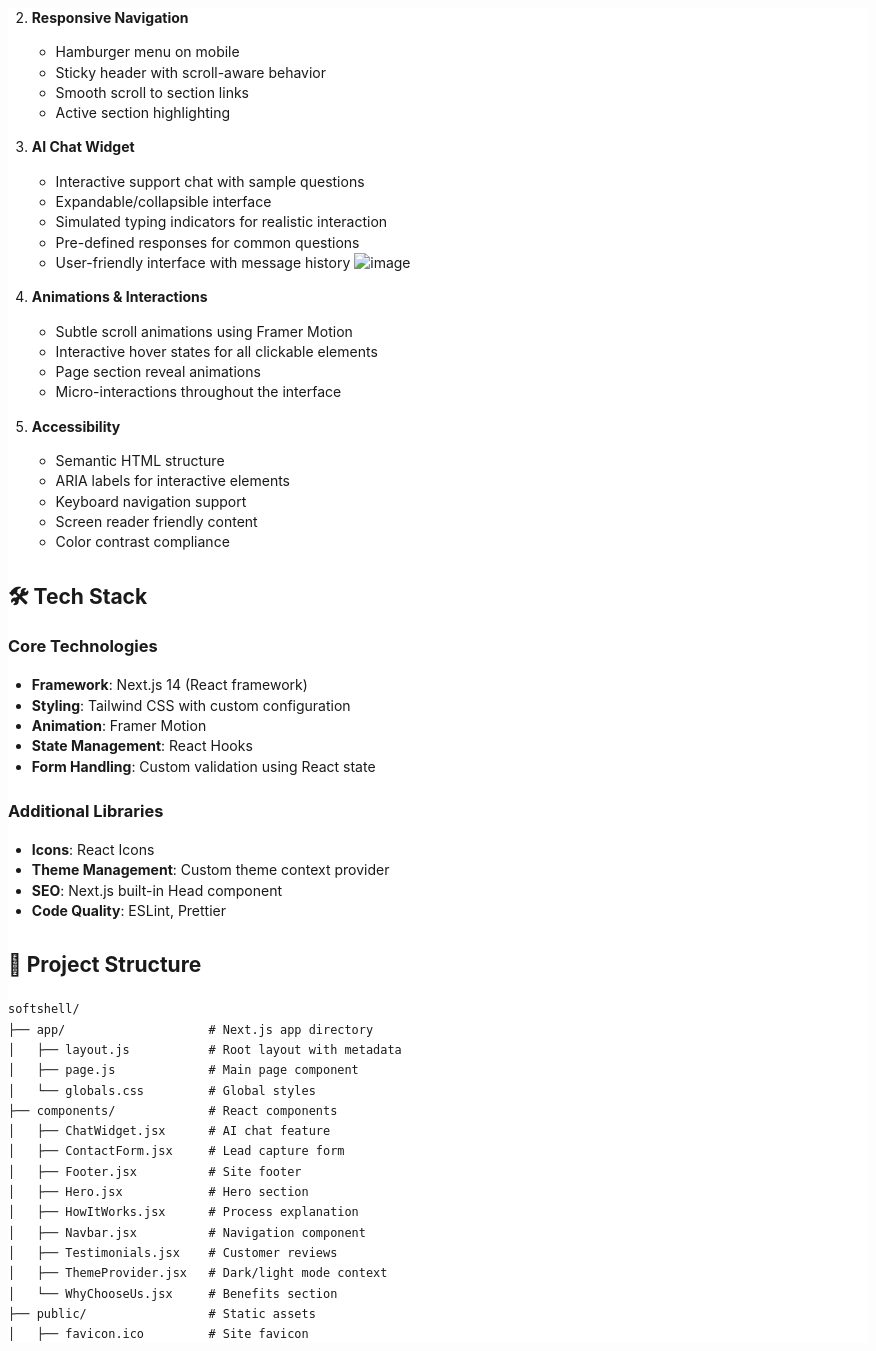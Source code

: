 
2. **Responsive Navigation**
   - Hamburger menu on mobile
   - Sticky header with scroll-aware behavior
   - Smooth scroll to section links
   - Active section highlighting

3. **AI Chat Widget**
   - Interactive support chat with sample questions
   - Expandable/collapsible interface
   - Simulated typing indicators for realistic interaction
   - Pre-defined responses for common questions
   - User-friendly interface with message history
   ![image](https://github.com/user-attachments/assets/dd35148e-0230-4547-b06b-a1fdeb0c96b8)


4. **Animations & Interactions**
   - Subtle scroll animations using Framer Motion
   - Interactive hover states for all clickable elements
   - Page section reveal animations
   - Micro-interactions throughout the interface

5. **Accessibility**
   - Semantic HTML structure
   - ARIA labels for interactive elements
   - Keyboard navigation support
   - Screen reader friendly content
   - Color contrast compliance

## 🛠️ Tech Stack

### Core Technologies
- **Framework**: Next.js 14 (React framework)
- **Styling**: Tailwind CSS with custom configuration
- **Animation**: Framer Motion
- **State Management**: React Hooks
- **Form Handling**: Custom validation using React state

### Additional Libraries
- **Icons**: React Icons
- **Theme Management**: Custom theme context provider
- **SEO**: Next.js built-in Head component
- **Code Quality**: ESLint, Prettier

## 📁 Project Structure

```
softshell/
├── app/                    # Next.js app directory
│   ├── layout.js           # Root layout with metadata
│   ├── page.js             # Main page component
│   └── globals.css         # Global styles
├── components/             # React components
│   ├── ChatWidget.jsx      # AI chat feature
│   ├── ContactForm.jsx     # Lead capture form
│   ├── Footer.jsx          # Site footer
│   ├── Hero.jsx            # Hero section
│   ├── HowItWorks.jsx      # Process explanation
│   ├── Navbar.jsx          # Navigation component
│   ├── Testimonials.jsx    # Customer reviews
│   ├── ThemeProvider.jsx   # Dark/light mode context
│   └── WhyChooseUs.jsx     # Benefits section
├── public/                 # Static assets
│   ├── favicon.ico         # Site favicon
```